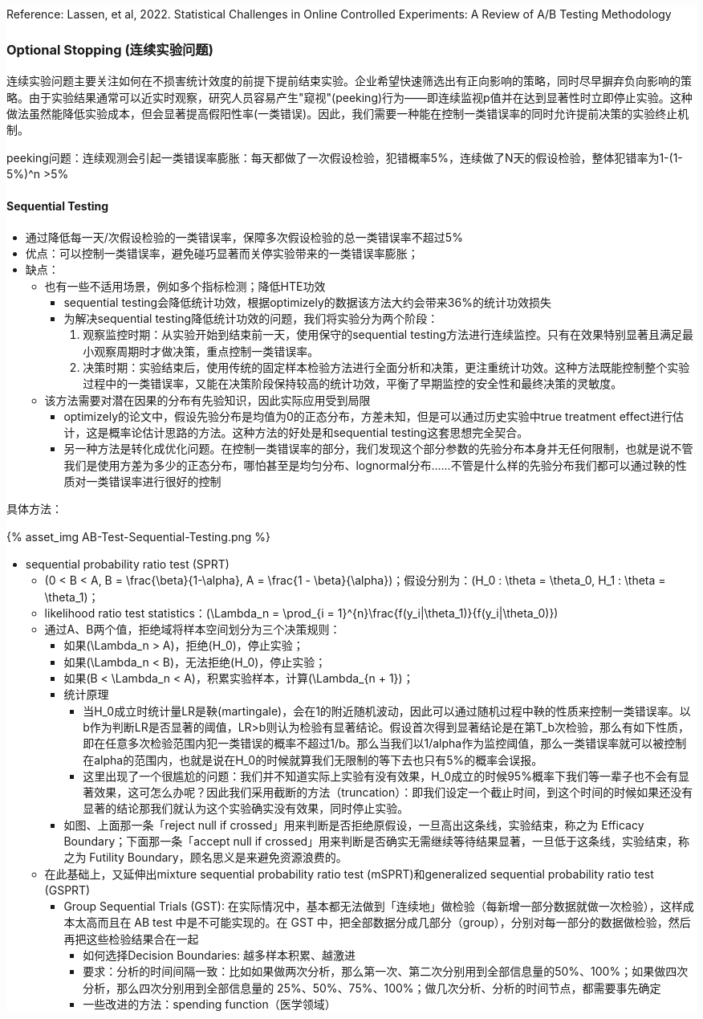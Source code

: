 Reference: Lassen, et al, 2022. Statistical Challenges in Online Controlled Experiments: A Review of A/B Testing Methodology

### Optional Stopping (连续实验问题)

连续实验问题主要关注如何在不损害统计效度的前提下提前结束实验。企业希望快速筛选出有正向影响的策略，同时尽早摒弃负向影响的策略。由于实验结果通常可以近实时观察，研究人员容易产生"窥视"(peeking)行为——即连续监视p值并在达到显著性时立即停止实验。这种做法虽然能降低实验成本，但会显著提高假阳性率(一类错误)。因此，我们需要一种能在控制一类错误率的同时允许提前决策的实验终止机制。

peeking问题：连续观测会引起一类错误率膨胀：每天都做了一次假设检验，犯错概率5%，连续做了N天的假设检验，整体犯错率为1-(1-5%)^n >5%

#### Sequential Testing

- 通过降低每一天/次假设检验的一类错误率，保障多次假设检验的总一类错误率不超过5%
- 优点：可以控制一类错误率，避免碰巧显著而关停实验带来的一类错误率膨胀；
- 缺点：
  - 也有一些不适用场景，例如多个指标检测；降低HTE功效
    - sequential testing会降低统计功效，根据optimizely的数据该方法大约会带来36%的统计功效损失
    - 为解决sequential testing降低统计功效的问题，我们将实验分为两个阶段：
      1. 观察监控时期：从实验开始到结束前一天，使用保守的sequential testing方法进行连续监控。只有在效果特别显著且满足最小观察周期时才做决策，重点控制一类错误率。
      2. 决策时期：实验结束后，使用传统的固定样本检验方法进行全面分析和决策，更注重统计功效。这种方法既能控制整个实验过程中的一类错误率，又能在决策阶段保持较高的统计功效，平衡了早期监控的安全性和最终决策的灵敏度。
  - 该方法需要对潜在因果的分布有先验知识，因此实际应用受到局限
    - optimizely的论文中，假设先验分布是均值为0的正态分布，方差未知，但是可以通过历史实验中true treatment effect进行估计，这是概率论估计思路的方法。这种方法的好处是和sequential testing这套思想完全契合。
    - 另一种方法是转化成优化问题。在控制一类错误率的部分，我们发现这个部分参数的先验分布本身并无任何限制，也就是说不管我们是使用方差为多少的正态分布，哪怕甚至是均匀分布、lognormal分布......不管是什么样的先验分布我们都可以通过鞅的性质对一类错误率进行很好的控制

具体方法：

{% asset_img AB-Test-Sequential-Testing.png %}

- sequential probability ratio test (SPRT)
  - \(0 < B < A, B = \frac{\beta}{1-\alpha}, A = \frac{1 - \beta}{\alpha}\)；假设分别为：\(H_0 : \theta = \theta_0, H_1 : \theta = \theta_1\)；
  - likelihood ratio test statistics：\(\Lambda_n = \prod_{i = 1}^{n}\frac{f(y_i|\theta_1)}{f(y_i|\theta_0)}\)
  - 通过A、B两个值，拒绝域将样本空间划分为三个决策规则：
    - 如果\(\Lambda_n > A\)，拒绝\(H_0\)，停止实验；
    - 如果\(\Lambda_n < B\)，无法拒绝\(H_0\)，停止实验；
    - 如果\(B < \Lambda_n < A\)，积累实验样本，计算\(\Lambda_{n + 1}\)；
    - 统计原理
      - 当H_0成立时统计量LR是鞅(martingale)，会在1的附近随机波动，因此可以通过随机过程中鞅的性质来控制一类错误率。以b作为判断LR是否显著的阈值，LR>b则认为检验有显著结论。假设首次得到显著结论是在第T_b次检验，那么有如下性质，即在任意多次检验范围内犯一类错误的概率不超过1/b。那么当我们以1/alpha作为监控阈值，那么一类错误率就可以被控制在alpha的范围内，也就是说在H_0的时候就算我们无限制的等下去也只有5%的概率会误报。
      - 这里出现了一个很尴尬的问题：我们并不知道实际上实验有没有效果，H_0成立的时候95%概率下我们等一辈子也不会有显著效果，这可怎么办呢？因此我们采用截断的方法（truncation）：即我们设定一个截止时间，到这个时间的时候如果还没有显著的结论那我们就认为这个实验确实没有效果，同时停止实验。
    - 如图、上面那一条「reject null if crossed」用来判断是否拒绝原假设，一旦高出这条线，实验结束，称之为 Efficacy Boundary；下面那一条「accept null if crossed」用来判断是否确实无需继续等待结果显著，一旦低于这条线，实验结束，称之为 Futility Boundary，顾名思义是来避免资源浪费的。
  - 在此基础上，又延伸出mixture sequential probability ratio test (mSPRT)和generalized sequential probability ratio test (GSPRT)
    - Group Sequential Trials (GST): 在实际情况中，基本都无法做到「连续地」做检验（每新增一部分数据就做一次检验），这样成本太高而且在 AB test 中是不可能实现的。在 GST 中，把全部数据分成几部分（group），分别对每一部分的数据做检验，然后再把这些检验结果合在一起
      - 如何选择Decision Boundaries: 越多样本积累、越激进
      - 要求：分析的时间间隔一致：比如如果做两次分析，那么第一次、第二次分别用到全部信息量的50%、100%；如果做四次分析，那么四次分别用到全部信息量的 25%、50%、75%、100%；做几次分析、分析的时间节点，都需要事先确定
      - 一些改进的方法：spending function（医学领域）
